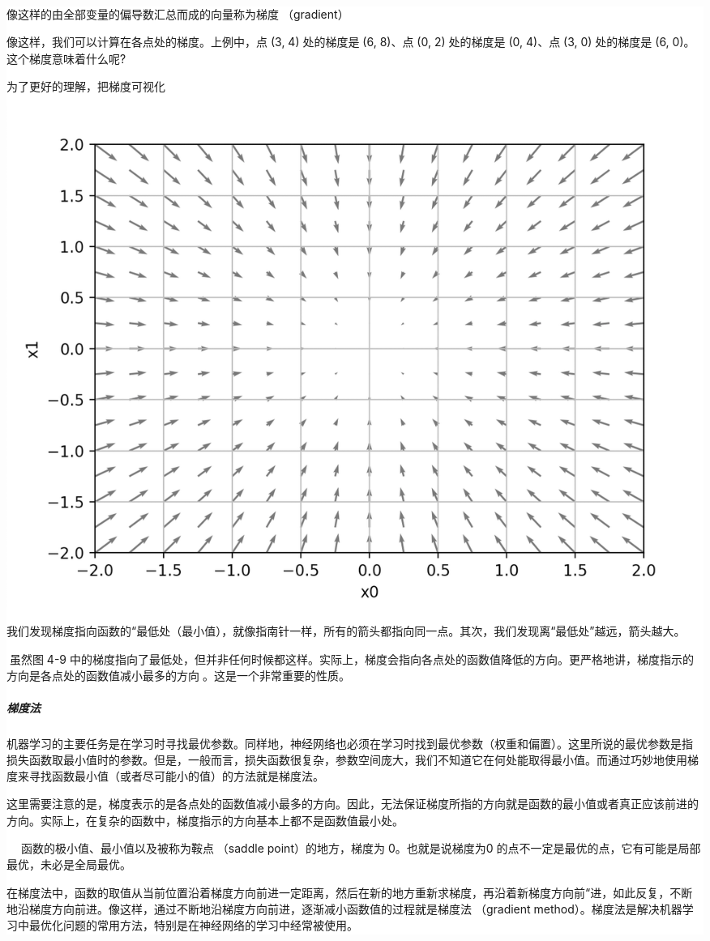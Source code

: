 像这样的由全部变量的偏导数汇总而成的向量称为梯度 （gradient） 

像这样，我们可以计算在各点处的梯度。上例中，点 (3, 4) 处的梯度是 (6, 8)、点 (0, 2) 处的梯度是 (0, 4)、点 (3, 0) 处的梯度是 (6, 0)。这个梯度意味着什么呢?

为了更好的理解，把梯度可视化

![gradient_2d](./image/gradient_2d.png)

​		我们发现梯度指向函数的“最低处（最小值），就像指南针一样，所有的箭头都指向同一点。其次，我们发现离“最低处”越远，箭头越大。

​		虽然图 4-9 中的梯度指向了最低处，但并非任何时候都这样。实际上，梯度会指向各点处的函数值降低的方向。更严格地讲，梯度指示的方向是各点处的函数值减小最多的方向  。这是一个非常重要的性质。

##### 梯度法

​		机器学习的主要任务是在学习时寻找最优参数。同样地，神经网络也必须在学习时找到最优参数（权重和偏置）。这里所说的最优参数是指损失函数取最小值时的参数。但是，一般而言，损失函数很复杂，参数空间庞大，我们不知道它在何处能取得最小值。而通过巧妙地使用梯度来寻找函数最小值（或者尽可能小的值）的方法就是梯度法。

​		这里需要注意的是，梯度表示的是各点处的函数值减小最多的方向。因此，无法保证梯度所指的方向就是函数的最小值或者真正应该前进的方向。实际上，在复杂的函数中，梯度指示的方向基本上都不是函数值最小处。

 　	函数的极小值、最小值以及被称为鞍点 （saddle point）的地方，梯度为 0。也就是说梯度为0 的点不一定是最优的点，它有可能是局部最优，未必是全局最优。

​		在梯度法中，函数的取值从当前位置沿着梯度方向前进一定距离，然后在新的地方重新求梯度，再沿着新梯度方向前“进，如此反复，不断地沿梯度方向前进。像这样，通过不断地沿梯度方向前进，逐渐减小函数值的过程就是梯度法 （gradient method）。梯度法是解决机器学习中最优化问题的常用方法，特别是在神经网络的学习中经常被使用。
